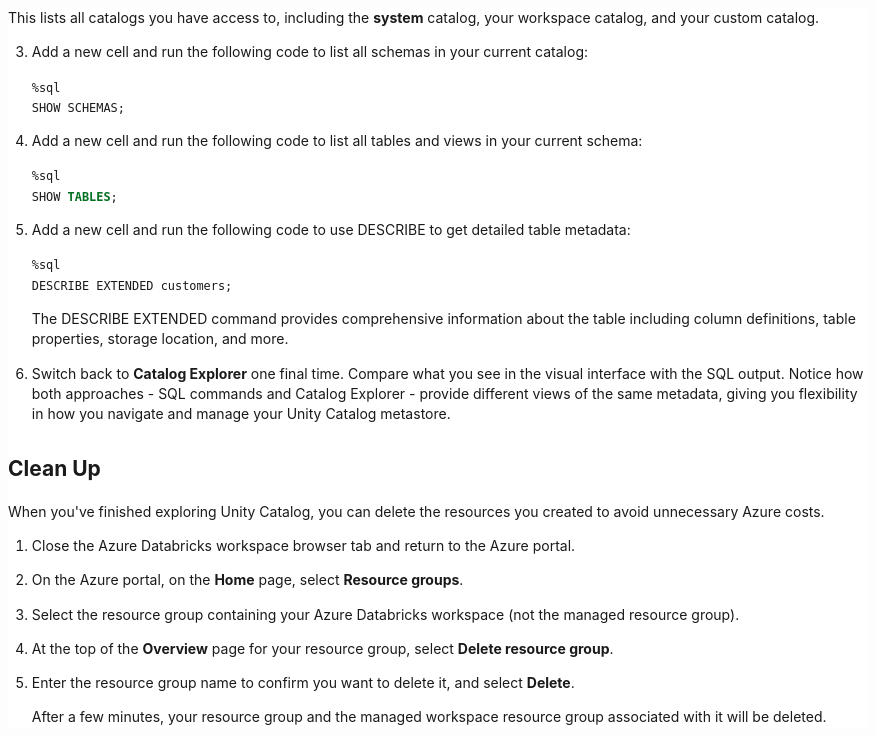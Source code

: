    This lists all catalogs you have access to, including the **system** catalog, your workspace catalog, and your custom catalog.

3. Add a new cell and run the following code to list all schemas in your current catalog:

    ```sql
    %sql
    SHOW SCHEMAS;
    ```

4. Add a new cell and run the following code to list all tables and views in your current schema:

    ```sql
    %sql
    SHOW TABLES;
    ```

5. Add a new cell and run the following code to use DESCRIBE to get detailed table metadata:

    ```sql
    %sql
    DESCRIBE EXTENDED customers;
    ```

   The DESCRIBE EXTENDED command provides comprehensive information about the table including column definitions, table properties, storage location, and more.

6. Switch back to **Catalog Explorer** one final time. Compare what you see in the visual interface with the SQL output. Notice how both approaches - SQL commands and Catalog Explorer - provide different views of the same metadata, giving you flexibility in how you navigate and manage your Unity Catalog metastore.

## Clean Up

When you've finished exploring Unity Catalog, you can delete the resources you created to avoid unnecessary Azure costs.

1. Close the Azure Databricks workspace browser tab and return to the Azure portal.
2. On the Azure portal, on the **Home** page, select **Resource groups**.
3. Select the resource group containing your Azure Databricks workspace (not the managed resource group).
4. At the top of the **Overview** page for your resource group, select **Delete resource group**. 
5. Enter the resource group name to confirm you want to delete it, and select **Delete**.

    After a few minutes, your resource group and the managed workspace resource group associated with it will be deleted.
